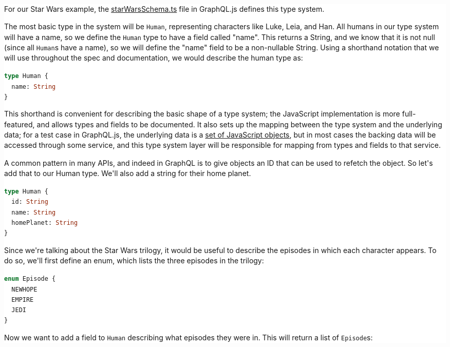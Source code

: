 For our Star Wars example, the
[starWarsSchema.ts](https://github.com/graphql/graphql-js/blob/main/src/__tests__/starWarsSchema.ts)
file in GraphQL.js defines this type system.

The most basic type in the system will be `Human`, representing characters like
Luke, Leia, and Han. All humans in our type system will have a name, so we
define the `Human` type to have a field called "name". This returns a String,
and we know that it is not null (since all `Human`s have a name), so we will
define the "name" field to be a non-nullable String. Using a shorthand notation
that we will use throughout the spec and documentation, we would describe the
human type as:

```graphql
type Human {
  name: String
}
```

This shorthand is convenient for describing the basic shape of a type system;
the JavaScript implementation is more full-featured, and allows types and fields
to be documented. It also sets up the mapping between the type system and the
underlying data; for a test case in GraphQL.js, the underlying data is a
[set of JavaScript objects](https://github.com/graphql/graphql-js/blob/main/src/__tests__/starWarsData.ts),
but in most cases the backing data will be accessed through some service, and
this type system layer will be responsible for mapping from types and fields to
that service.

A common pattern in many APIs, and indeed in GraphQL is to give objects an ID
that can be used to refetch the object. So let's add that to our Human type.
We'll also add a string for their home planet.

```graphql
type Human {
  id: String
  name: String
  homePlanet: String
}
```

Since we're talking about the Star Wars trilogy, it would be useful to describe
the episodes in which each character appears. To do so, we'll first define an
enum, which lists the three episodes in the trilogy:

```graphql
enum Episode {
  NEWHOPE
  EMPIRE
  JEDI
}
```

Now we want to add a field to `Human` describing what episodes they were in.
This will return a list of `Episode`s:
